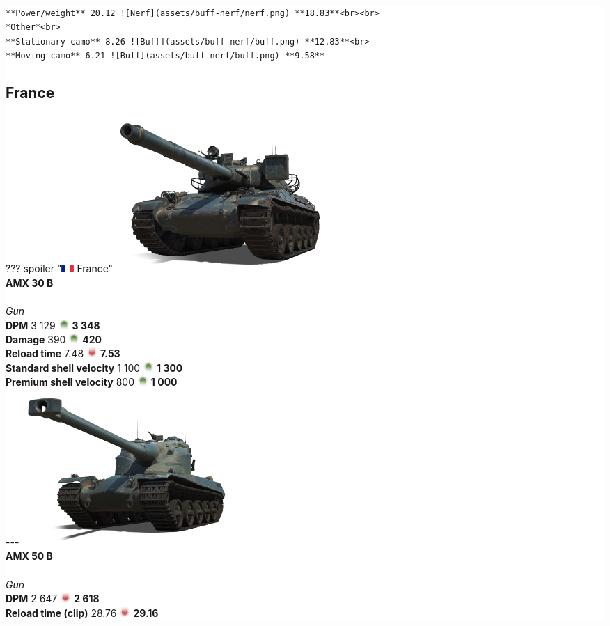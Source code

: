     **Power/weight** 20.12 ![Nerf](assets/buff-nerf/nerf.png) **18.83**<br><br>
    *Other*<br>
    **Stationary camo** 8.26 ![Buff](assets/buff-nerf/buff.png) **12.83**<br>
    **Moving camo** 6.21 ![Buff](assets/buff-nerf/buff.png) **9.58**

## France
??? spoiler "![France](assets/nations/France.png) France"
    ![AMX 30 B](assets/tanks/amx30b.png)<br>
    **AMX 30 B**<br><br>
    *Gun*<br>
    **DPM** 3 129 ![Buff](assets/buff-nerf/buff.png) **3 348**<br>
    **Damage** 390 ![Buff](assets/buff-nerf/buff.png) **420**<br>
    **Reload time** 7.48 ![Nerf](assets/buff-nerf/nerf.png) **7.53**<br>
    **Standard shell velocity** 1 100 ![Buff](assets/buff-nerf/buff.png) **1 300**<br>
    **Premium shell velocity** 800 ![Buff](assets/buff-nerf/buff.png) **1 000**<br>
    ---
    ![AMX 50 B](assets/tanks/amx50b.png)<br>
    **AMX 50 B**<br><br>
    *Gun*<br>
    **DPM** 2 647 ![Nerf](assets/buff-nerf/nerf.png) **2 618**<br>
    **Reload time (clip)** 28.76 ![Nerf](assets/buff-nerf/nerf.png) **29.16**<br>